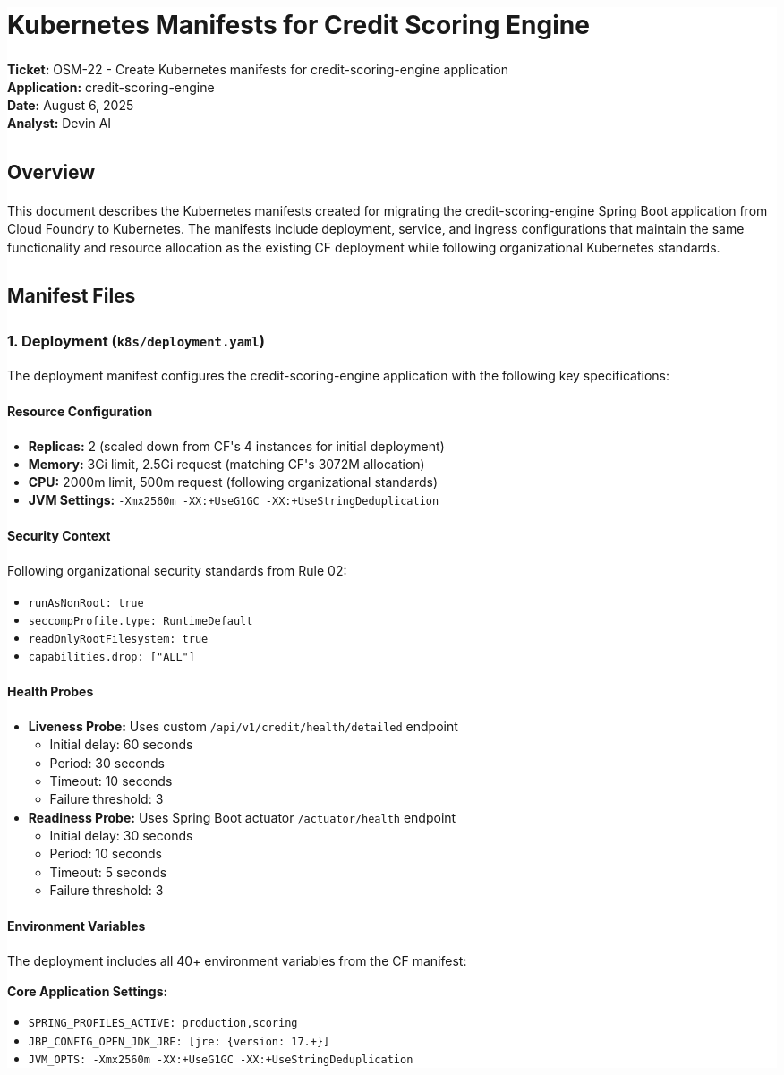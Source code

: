 # Kubernetes Manifests for Credit Scoring Engine

**Ticket:** OSM-22 - Create Kubernetes manifests for credit-scoring-engine application  
**Application:** credit-scoring-engine  
**Date:** August 6, 2025  
**Analyst:** Devin AI  

## Overview

This document describes the Kubernetes manifests created for migrating the credit-scoring-engine Spring Boot application from Cloud Foundry to Kubernetes. The manifests include deployment, service, and ingress configurations that maintain the same functionality and resource allocation as the existing CF deployment while following organizational Kubernetes standards.

## Manifest Files

### 1. Deployment (`k8s/deployment.yaml`)

The deployment manifest configures the credit-scoring-engine application with the following key specifications:

#### Resource Configuration
- **Replicas:** 2 (scaled down from CF's 4 instances for initial deployment)
- **Memory:** 3Gi limit, 2.5Gi request (matching CF's 3072M allocation)
- **CPU:** 2000m limit, 500m request (following organizational standards)
- **JVM Settings:** `-Xmx2560m -XX:+UseG1GC -XX:+UseStringDeduplication`

#### Security Context
Following organizational security standards from Rule 02:
- `runAsNonRoot: true`
- `seccompProfile.type: RuntimeDefault`
- `readOnlyRootFilesystem: true`
- `capabilities.drop: ["ALL"]`

#### Health Probes
- **Liveness Probe:** Uses custom `/api/v1/credit/health/detailed` endpoint
  - Initial delay: 60 seconds
  - Period: 30 seconds
  - Timeout: 10 seconds
  - Failure threshold: 3
- **Readiness Probe:** Uses Spring Boot actuator `/actuator/health` endpoint
  - Initial delay: 30 seconds
  - Period: 10 seconds
  - Timeout: 5 seconds
  - Failure threshold: 3

#### Environment Variables
The deployment includes all 40+ environment variables from the CF manifest:

**Core Application Settings:**
- `SPRING_PROFILES_ACTIVE: production,scoring`
- `JBP_CONFIG_OPEN_JDK_JRE: [jre: {version: 17.+}]`
- `JVM_OPTS: -Xmx2560m -XX:+UseG1GC -XX:+UseStringDeduplication`
